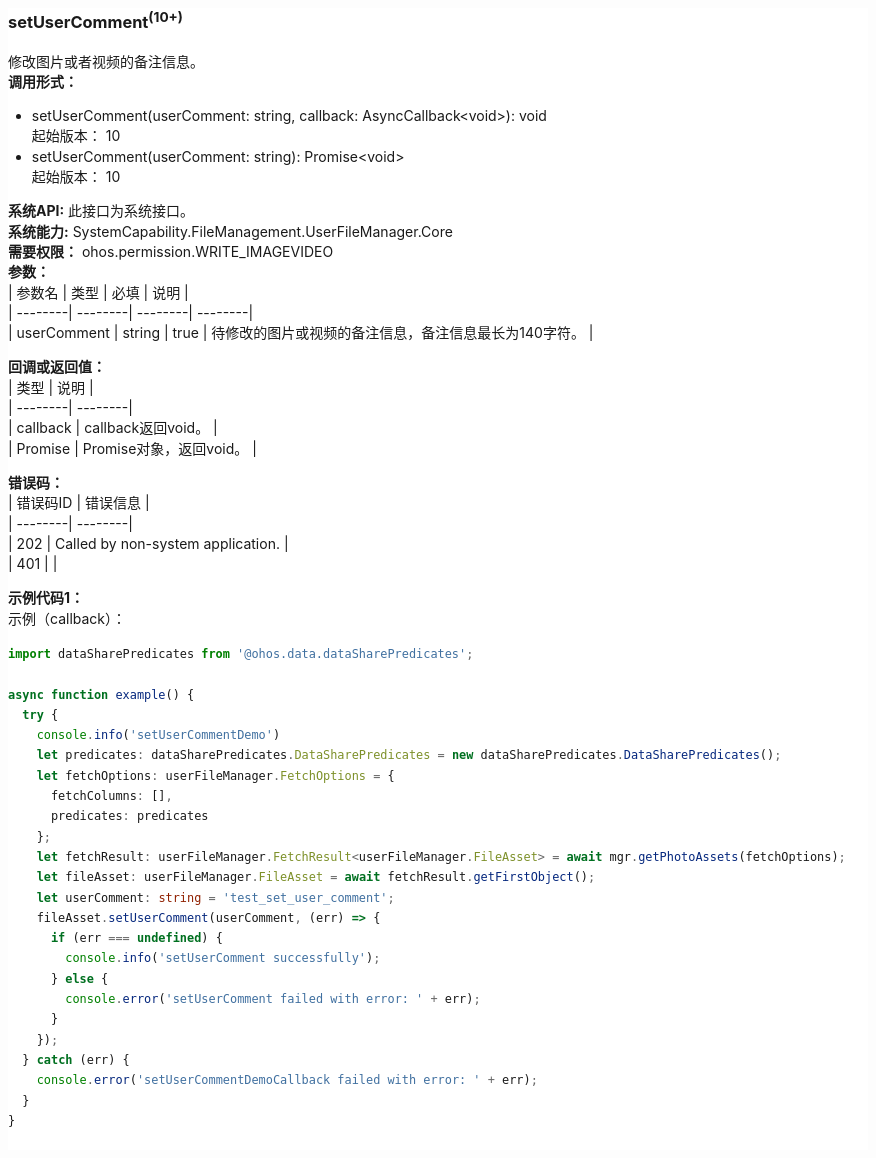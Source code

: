     
### setUserComment<sup>(10+)</sup>    
修改图片或者视频的备注信息。  
 **调用形式：**     
    
- setUserComment(userComment: string, callback: AsyncCallback\<void>): void    
起始版本： 10    
- setUserComment(userComment: string): Promise\<void>    
起始版本： 10  
  
 **系统API:**  此接口为系统接口。  
 **系统能力:**  SystemCapability.FileManagement.UserFileManager.Core  
 **需要权限：** ohos.permission.WRITE_IMAGEVIDEO    
 **参数：**     
| 参数名 | 类型 | 必填 | 说明 |  
| --------| --------| --------| --------|  
| userComment | string | true | 待修改的图片或视频的备注信息，备注信息最长为140字符。 |  
    
 **回调或返回值：**     
| 类型 | 说明 |  
| --------| --------|  
| callback | callback返回void。 |  
| Promise<void> | Promise对象，返回void。 |  
    
    
 **错误码：**     
| 错误码ID | 错误信息 |  
| --------| --------|  
| 202 | Called by non-system application. |  
| 401 |  |  
    
 **示例代码1：**   
示例（callback）：  
```ts    
import dataSharePredicates from '@ohos.data.dataSharePredicates';  
  
async function example() {  
  try {  
    console.info('setUserCommentDemo')  
    let predicates: dataSharePredicates.DataSharePredicates = new dataSharePredicates.DataSharePredicates();  
    let fetchOptions: userFileManager.FetchOptions = {  
      fetchColumns: [],  
      predicates: predicates  
    };  
    let fetchResult: userFileManager.FetchResult<userFileManager.FileAsset> = await mgr.getPhotoAssets(fetchOptions);  
    let fileAsset: userFileManager.FileAsset = await fetchResult.getFirstObject();  
    let userComment: string = 'test_set_user_comment';  
    fileAsset.setUserComment(userComment, (err) => {  
      if (err === undefined) {  
        console.info('setUserComment successfully');  
      } else {  
        console.error('setUserComment failed with error: ' + err);  
      }  
    });  
  } catch (err) {  
    console.error('setUserCommentDemoCallback failed with error: ' + err);  
  }  
}  
    
```    
  